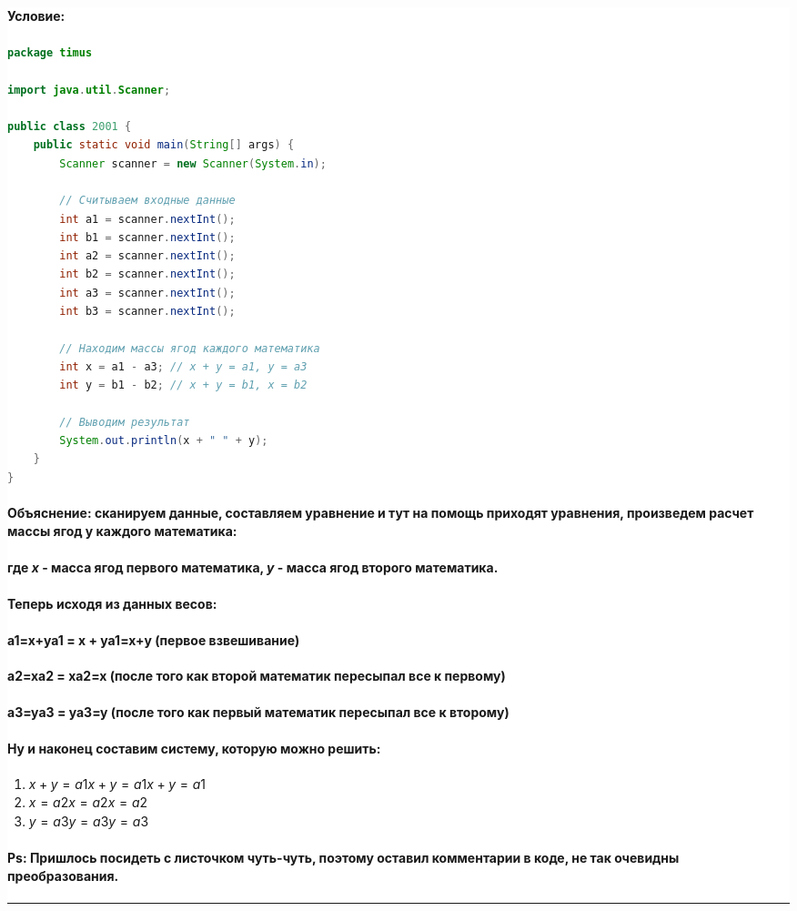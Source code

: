 ####  Условие: 

```java
package timus

import java.util.Scanner;

public class 2001 {
    public static void main(String[] args) {
        Scanner scanner = new Scanner(System.in);
        
        // Считываем входные данные
        int a1 = scanner.nextInt();
        int b1 = scanner.nextInt();
        int a2 = scanner.nextInt();
        int b2 = scanner.nextInt();
        int a3 = scanner.nextInt();
        int b3 = scanner.nextInt();
        
        // Находим массы ягод каждого математика
        int x = a1 - a3; // x + y = a1, y = a3
        int y = b1 - b2; // x + y = b1, x = b2
        
        // Выводим результат
        System.out.println(x + " " + y);
    }
}

```

#### Объяснение: сканируем данные, составляем уравнение и тут на помощь приходят уравнения, произведем расчет массы ягод у каждого математика:
#### где $x$ - масса ягод первого математика, $y$ - масса ягод второго математика.

#### Теперь исходя из данных весов:

#### a1=x+ya1 = x + ya1=x+y (первое взвешивание)
#### a2=xa2 = xa2=x (после того как второй математик пересыпал все к первому)
#### a3=ya3 = ya3=y (после того как первый математик пересыпал все к второму)

#### Ну и наконец составим систему, которую можно решить:

1. $x+y=a1x + y = a1x+y=a1$
2. $x=a2x = a2x=a2$
3. $y=a3y = a3y=a3$

#### Ps: Пришлось посидеть с листочком чуть-чуть, поэтому оставил комментарии в коде, не так очевидны преобразования.

---